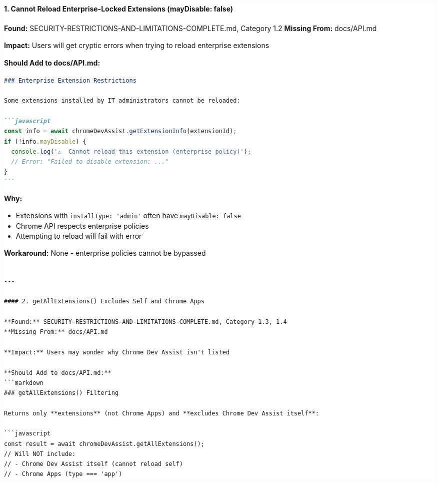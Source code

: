 #### 1. Cannot Reload Enterprise-Locked Extensions (mayDisable: false)

**Found:** SECURITY-RESTRICTIONS-AND-LIMITATIONS-COMPLETE.md, Category 1.2
**Missing From:** docs/API.md

**Impact:** Users will get cryptic errors when trying to reload enterprise extensions

**Should Add to docs/API.md:**

````markdown
### Enterprise Extension Restrictions

Some extensions installed by IT administrators cannot be reloaded:

```javascript
const info = await chromeDevAssist.getExtensionInfo(extensionId);
if (!info.mayDisable) {
  console.log('⚠️  Cannot reload this extension (enterprise policy)');
  // Error: "Failed to disable extension: ..."
}
```
````

**Why:**

- Extensions with `installType: 'admin'` often have `mayDisable: false`
- Chrome API respects enterprise policies
- Attempting to reload will fail with error

**Workaround:** None - enterprise policies cannot be bypassed

````

---

#### 2. getAllExtensions() Excludes Self and Chrome Apps

**Found:** SECURITY-RESTRICTIONS-AND-LIMITATIONS-COMPLETE.md, Category 1.3, 1.4
**Missing From:** docs/API.md

**Impact:** Users may wonder why Chrome Dev Assist isn't listed

**Should Add to docs/API.md:**
```markdown
### getAllExtensions() Filtering

Returns only **extensions** (not Chrome Apps) and **excludes Chrome Dev Assist itself**:

```javascript
const result = await chromeDevAssist.getAllExtensions();
// Will NOT include:
// - Chrome Dev Assist itself (cannot reload self)
// - Chrome Apps (type === 'app')
````
